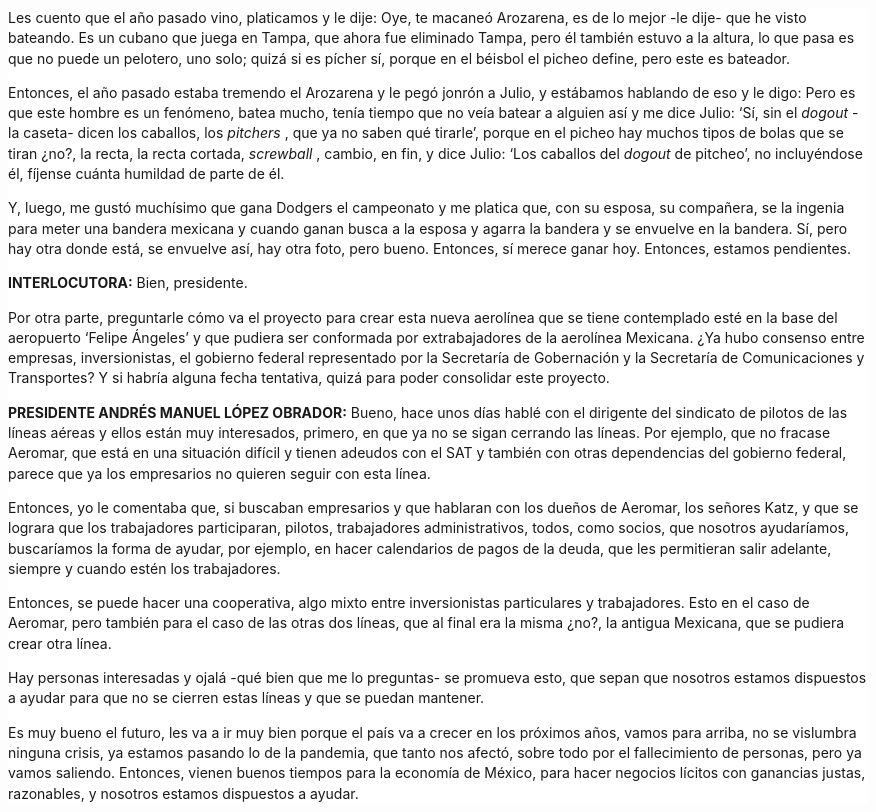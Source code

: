 Les cuento que el año pasado vino, platicamos y le dije: Oye, te macaneó
Arozarena, es de lo mejor -le dije- que he visto bateando. Es un cubano que
juega en Tampa, que ahora fue eliminado Tampa, pero él también estuvo a la
altura, lo que pasa es que no puede un pelotero, uno solo; quizá si es pícher
sí, porque en el béisbol el picheo define, pero este es bateador.

Entonces, el año pasado estaba tremendo el Arozarena y le pegó jonrón a Julio,
y estábamos hablando de eso y le digo: Pero es que este hombre es un fenómeno,
batea mucho, tenía tiempo que no veía batear a alguien así y me dice Julio:
‘Sí, sin el _dogout_ -la caseta- dicen los caballos, los _pitchers_ , que ya
no saben qué tirarle’, porque en el picheo hay muchos tipos de bolas que se
tiran ¿no?, la recta, la recta cortada, _screwball_ , cambio, en fin, y dice
Julio: ‘Los caballos del _dogout_ de pitcheo’, no incluyéndose él, fíjense
cuánta humildad de parte de él.

Y, luego, me gustó muchísimo que gana Dodgers el campeonato y me platica que,
con su esposa, su compañera, se la ingenia para meter una bandera mexicana y
cuando ganan busca a la esposa y agarra la bandera y se envuelve en la
bandera. Sí, pero hay otra donde está, se envuelve así, hay otra foto, pero
bueno. Entonces, sí merece ganar hoy. Entonces, estamos pendientes.

**INTERLOCUTORA:** Bien, presidente.

Por otra parte, preguntarle cómo va el proyecto para crear esta nueva
aerolínea que se tiene contemplado esté en la base del aeropuerto ‘Felipe
Ángeles’ y que pudiera ser conformada por extrabajadores de la aerolínea
Mexicana. ¿Ya hubo consenso entre empresas, inversionistas, el gobierno
federal representado por la Secretaría de Gobernación y la Secretaría de
Comunicaciones y Transportes? Y si habría alguna fecha tentativa, quizá para
poder consolidar este proyecto.

**PRESIDENTE ANDRÉS MANUEL LÓPEZ OBRADOR:** Bueno, hace unos días hablé con el
dirigente del sindicato de pilotos de las líneas aéreas y ellos están muy
interesados, primero, en que ya no se sigan cerrando las líneas. Por ejemplo,
que no fracase Aeromar, que está en una situación difícil y tienen adeudos con
el SAT y también con otras dependencias del gobierno federal, parece que ya
los empresarios no quieren seguir con esta línea.

Entonces, yo le comentaba que, si buscaban empresarios y que hablaran con los
dueños de Aeromar, los señores Katz, y que se lograra que los trabajadores
participaran, pilotos, trabajadores administrativos, todos, como socios, que
nosotros ayudaríamos, buscaríamos la forma de ayudar, por ejemplo, en hacer
calendarios de pagos de la deuda, que les permitieran salir adelante, siempre
y cuando estén los trabajadores.

Entonces, se puede hacer una cooperativa, algo mixto entre inversionistas
particulares y trabajadores. Esto en el caso de Aeromar, pero también para el
caso de las otras dos líneas, que al final era la misma ¿no?, la antigua
Mexicana, que se pudiera crear otra línea.

Hay personas interesadas y ojalá -qué bien que me lo preguntas- se promueva
esto, que sepan que nosotros estamos dispuestos a ayudar para que no se
cierren estas líneas y que se puedan mantener.

Es muy bueno el futuro, les va a ir muy bien porque el país va a crecer en los
próximos años, vamos para arriba, no se vislumbra ninguna crisis, ya estamos
pasando lo de la pandemia, que tanto nos afectó, sobre todo por el
fallecimiento de personas, pero ya vamos saliendo. Entonces, vienen buenos
tiempos para la economía de México, para hacer negocios lícitos con ganancias
justas, razonables, y nosotros estamos dispuestos a ayudar.

